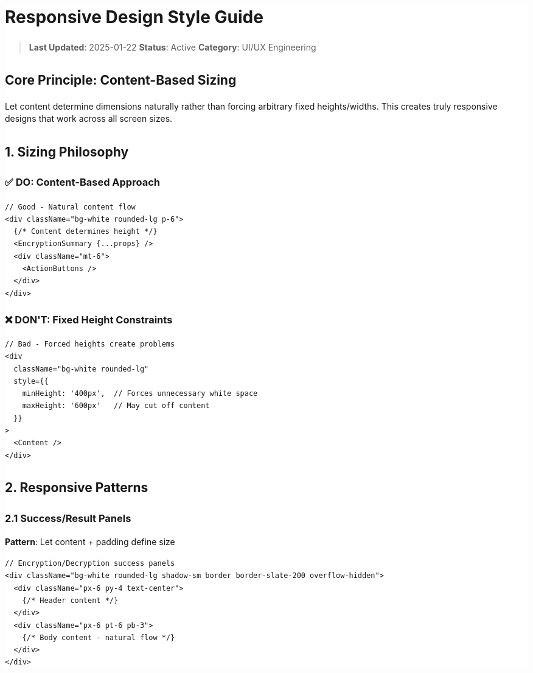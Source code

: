 # Responsive Design Style Guide

> **Last Updated**: 2025-01-22
> **Status**: Active
> **Category**: UI/UX Engineering

## Core Principle: Content-Based Sizing

Let content determine dimensions naturally rather than forcing arbitrary fixed heights/widths. This creates truly responsive designs that work across all screen sizes.

## 1. Sizing Philosophy

### ✅ DO: Content-Based Approach
```tsx
// Good - Natural content flow
<div className="bg-white rounded-lg p-6">
  {/* Content determines height */}
  <EncryptionSummary {...props} />
  <div className="mt-6">
    <ActionButtons />
  </div>
</div>
```

### ❌ DON'T: Fixed Height Constraints
```tsx
// Bad - Forced heights create problems
<div
  className="bg-white rounded-lg"
  style={{
    minHeight: '400px',  // Forces unnecessary white space
    maxHeight: '600px'   // May cut off content
  }}
>
  <Content />
</div>
```

## 2. Responsive Patterns

### 2.1 Success/Result Panels

**Pattern**: Let content + padding define size
```tsx
// Encryption/Decryption success panels
<div className="bg-white rounded-lg shadow-sm border border-slate-200 overflow-hidden">
  <div className="px-6 py-4 text-center">
    {/* Header content */}
  </div>
  <div className="px-6 pt-6 pb-3">
    {/* Body content - natural flow */}
  </div>
</div>
```
